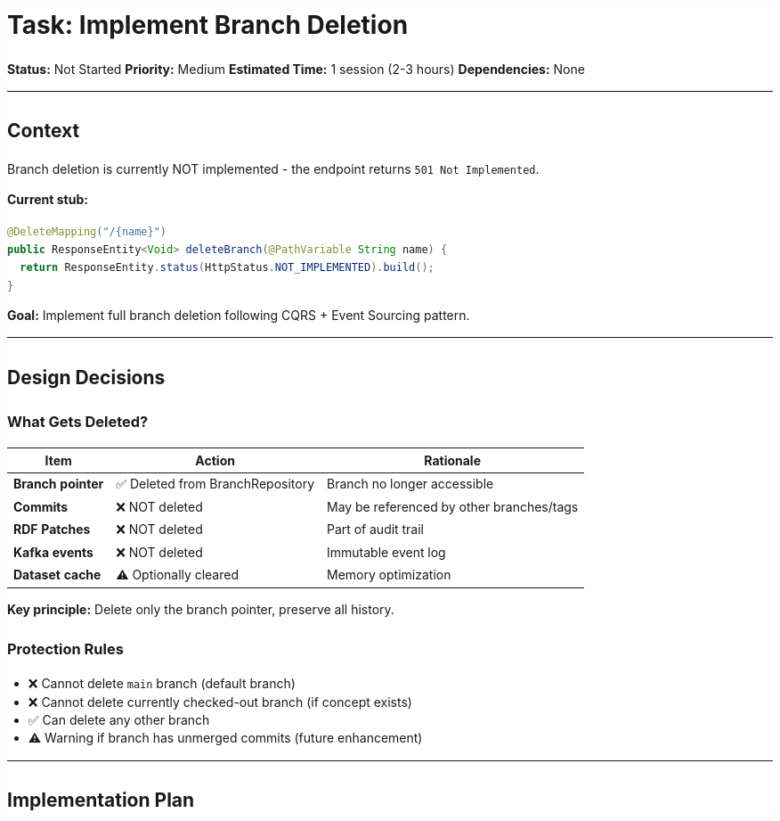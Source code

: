 # Task: Implement Branch Deletion

**Status:** Not Started
**Priority:** Medium
**Estimated Time:** 1 session (2-3 hours)
**Dependencies:** None

---

## Context

Branch deletion is currently NOT implemented - the endpoint returns `501 Not Implemented`.

**Current stub:**
```java
@DeleteMapping("/{name}")
public ResponseEntity<Void> deleteBranch(@PathVariable String name) {
  return ResponseEntity.status(HttpStatus.NOT_IMPLEMENTED).build();
}
```

**Goal:** Implement full branch deletion following CQRS + Event Sourcing pattern.

---

## Design Decisions

### What Gets Deleted?

| Item | Action | Rationale |
|------|--------|-----------|
| **Branch pointer** | ✅ Deleted from BranchRepository | Branch no longer accessible |
| **Commits** | ❌ NOT deleted | May be referenced by other branches/tags |
| **RDF Patches** | ❌ NOT deleted | Part of audit trail |
| **Kafka events** | ❌ NOT deleted | Immutable event log |
| **Dataset cache** | ⚠️ Optionally cleared | Memory optimization |

**Key principle:** Delete only the branch pointer, preserve all history.

### Protection Rules

- ❌ Cannot delete `main` branch (default branch)
- ❌ Cannot delete currently checked-out branch (if concept exists)
- ✅ Can delete any other branch
- ⚠️ Warning if branch has unmerged commits (future enhancement)

---

## Implementation Plan
